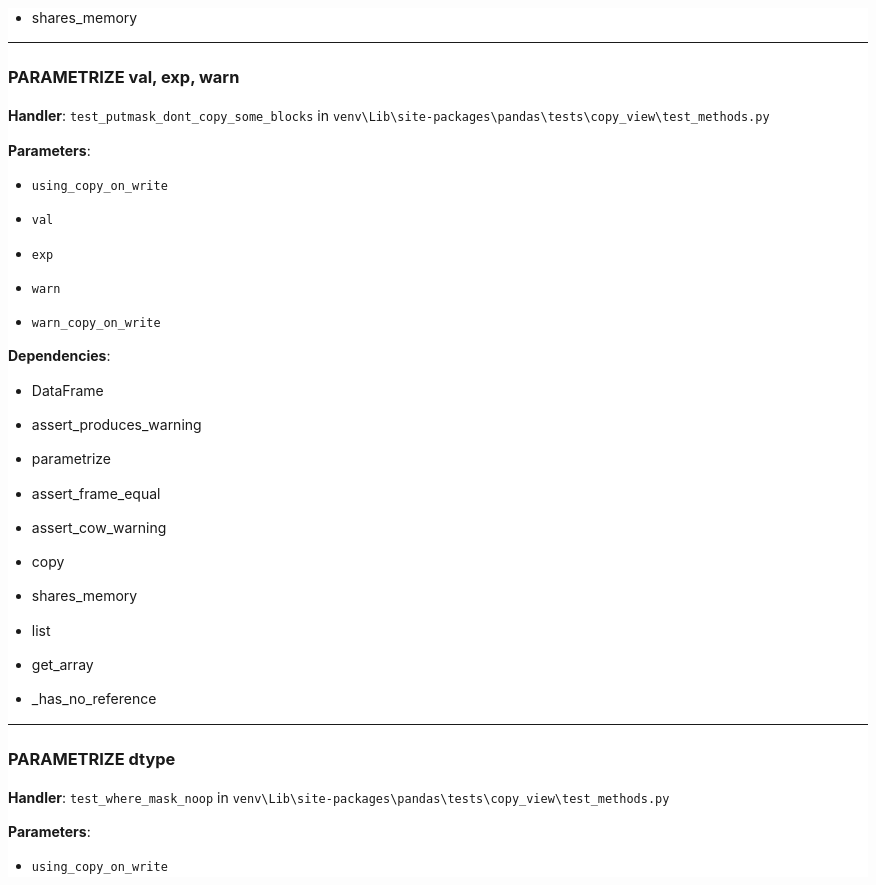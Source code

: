- shares_memory




---


### PARAMETRIZE val, exp, warn

**Handler**: `test_putmask_dont_copy_some_blocks` in `venv\Lib\site-packages\pandas\tests\copy_view\test_methods.py`


**Parameters**:

- `using_copy_on_write`

- `val`

- `exp`

- `warn`

- `warn_copy_on_write`



**Dependencies**:

- DataFrame

- assert_produces_warning

- parametrize

- assert_frame_equal

- assert_cow_warning

- copy

- shares_memory

- list

- get_array

- _has_no_reference




---


### PARAMETRIZE dtype

**Handler**: `test_where_mask_noop` in `venv\Lib\site-packages\pandas\tests\copy_view\test_methods.py`


**Parameters**:

- `using_copy_on_write`

